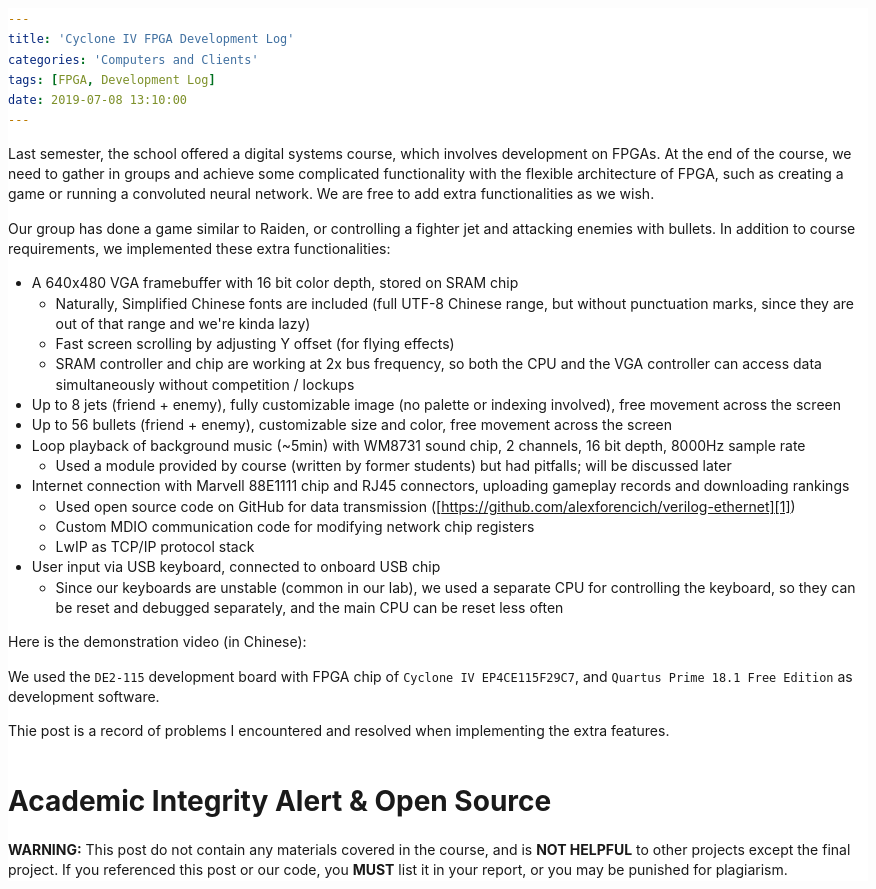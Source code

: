 ```yaml
---
title: 'Cyclone IV FPGA Development Log'
categories: 'Computers and Clients'
tags: [FPGA, Development Log]
date: 2019-07-08 13:10:00
---
```


Last semester, the school offered a digital systems course, which involves development on FPGAs. At the end of the course, we need to gather in groups and achieve some complicated functionality with the flexible architecture of FPGA, such as creating a game or running a convoluted neural network. We are free to add extra functionalities as we wish.

Our group has done a game similar to Raiden, or controlling a fighter jet and attacking enemies with bullets. In addition to course requirements, we implemented these extra functionalities:

- A 640x480 VGA framebuffer with 16 bit color depth, stored on SRAM chip
  - Naturally, Simplified Chinese fonts are included (full UTF-8 Chinese range, but without punctuation marks, since they are out of that range and we're kinda lazy)
  - Fast screen scrolling by adjusting Y offset (for flying effects)
  - SRAM controller and chip are working at 2x bus frequency, so both the CPU and the VGA controller can access data simultaneously without competition / lockups
- Up to 8 jets (friend + enemy), fully customizable image (no palette or indexing involved), free movement across the screen
- Up to 56 bullets (friend + enemy), customizable size and color, free movement across the screen
- Loop playback of background music (~5min) with WM8731 sound chip, 2 channels, 16 bit depth, 8000Hz sample rate
  - Used a module provided by course (written by former students) but had pitfalls; will be discussed later
- Internet connection with Marvell 88E1111 chip and RJ45 connectors, uploading gameplay records and downloading rankings
  - Used open source code on GitHub for data transmission ([https://github.com/alexforencich/verilog-ethernet][1])
  - Custom MDIO communication code for modifying network chip registers
  - LwIP as TCP/IP protocol stack
- User input via USB keyboard, connected to onboard USB chip
  - Since our keyboards are unstable (common in our lab), we used a separate CPU for controlling the keyboard, so they can be reset and debugged separately, and the main CPU can be reset less often

Here is the demonstration video (in Chinese):

<video width="100%" controls>
  <source src="/usr/uploads/2019/07/3087632729.mp4" type="video/mp4">
</video>

We used the `DE2-115` development board with FPGA chip of `Cyclone IV EP4CE115F29C7`, and `Quartus Prime 18.1 Free Edition` as development software.

Thie post is a record of problems I encountered and resolved when implementing the extra features.

Academic Integrity Alert & Open Source
======================================

**WARNING:** This post do not contain any materials covered in the course, and is **NOT HELPFUL** to other projects except the final project. If you referenced this post or our code, you **MUST** list it in your report, or you may be punished for plagiarism.


  [1]: https://github.com/alexforencich/verilog-ethernet
  [2]: /usr/uploads/2019/07/3087632729.mp4
  [3]: https://github.com/xddxdd/zjui-ece385-final
  [4]: https://github.com/alexforencich
  [5]: https://github.com/alexforencich/verilog-ethernet
  [6]: https://savannah.nongnu.org/projects/lwip/
  [7]: ftp://ftp.intel.com/pub/fpgaup/pub/Intel_Material/17.0/Tutorials/DE2-115/Using_Triple_Speed_Ethernet.pdf
  [8]: https://github.com/xddxdd/zjui-ece385-final/blob/master/comp/lantian_mdio/lantian_mdio.sv
